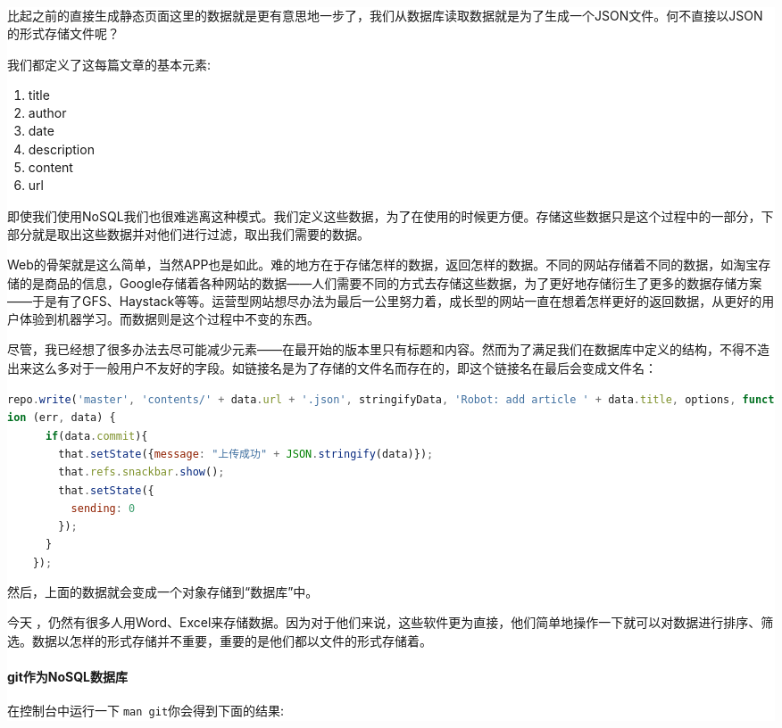 
比起之前的直接生成静态页面这里的数据就是更有意思地一步了，我们从数据库读取数据就是为了生成一个JSON文件。何不直接以JSON的形式存储文件呢？

我们都定义了这每篇文章的基本元素:

1. title
2. author
3. date
4. description
5. content
6. url

即使我们使用NoSQL我们也很难逃离这种模式。我们定义这些数据，为了在使用的时候更方便。存储这些数据只是这个过程中的一部分，下部分就是取出这些数据并对他们进行过滤，取出我们需要的数据。

Web的骨架就是这么简单，当然APP也是如此。难的地方在于存储怎样的数据，返回怎样的数据。不同的网站存储着不同的数据，如淘宝存储的是商品的信息，Google存储着各种网站的数据——人们需要不同的方式去存储这些数据，为了更好地存储衍生了更多的数据存储方案——于是有了GFS、Haystack等等。运营型网站想尽办法为最后一公里努力着，成长型的网站一直在想着怎样更好的返回数据，从更好的用户体验到机器学习。而数据则是这个过程中不变的东西。

尽管，我已经想了很多办法去尽可能减少元素——在最开始的版本里只有标题和内容。然而为了满足我们在数据库中定义的结构，不得不造出来这么多对于一般用户不友好的字段。如链接名是为了存储的文件名而存在的，即这个链接名在最后会变成文件名：

```javascript
repo.write('master', 'contents/' + data.url + '.json', stringifyData, 'Robot: add article ' + data.title, options, function (err, data) {
      if(data.commit){
        that.setState({message: "上传成功" + JSON.stringify(data)});
        that.refs.snackbar.show();
        that.setState({
          sending: 0
        });
      }
    });
```    

然后，上面的数据就会变成一个对象存储到“数据库”中。

今天 ，仍然有很多人用Word、Excel来存储数据。因为对于他们来说，这些软件更为直接，他们简单地操作一下就可以对数据进行排序、筛选。数据以怎样的形式存储并不重要，重要的是他们都以文件的形式存储着。

#### git作为NoSQL数据库

在控制台中运行一下 ``man git``你会得到下面的结果:
